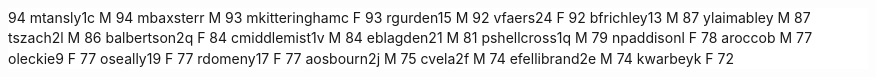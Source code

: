94
mtansly1c
M
94
mbaxsterr
M
93
mkitteringhamc
F
93
rgurden15
M
92
vfaers24
F
92
bfrichley13
M
87
ylaimabley
M
87
tszach2l
M
86
balbertson2q
F
84
cmiddlemist1v
M
84
eblagden21
M
81
pshellcross1q
M
79
npaddisonl
F
78
aroccob
M
77
oleckie9
F
77
oseally19
F
77
rdomeny17
F
77
aosbourn2j
M
75
cvela2f
M
74
efellibrand2e
M
74
kwarbeyk
F
72